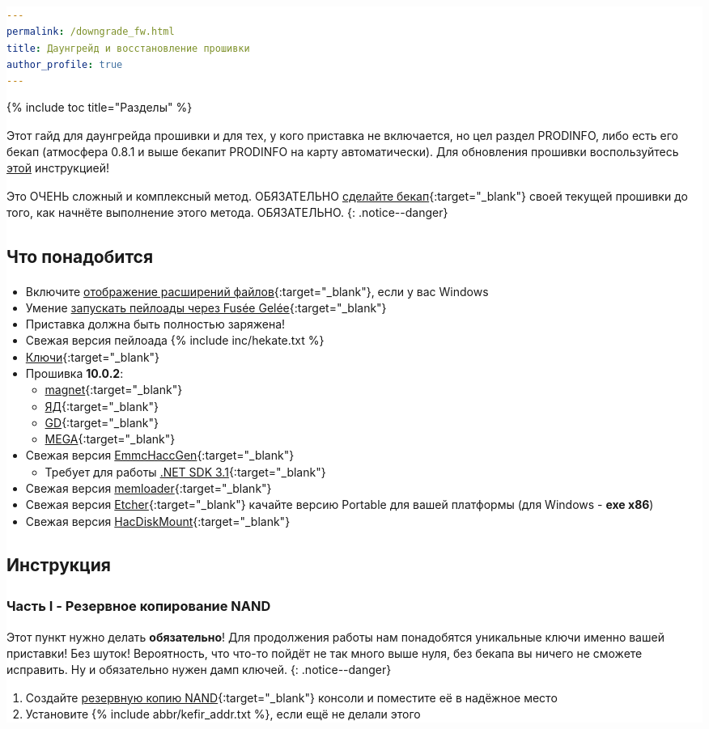 ```yaml
---
permalink: /downgrade_fw.html
title: Даунгрейд и восстановление прошивки
author_profile: true
---
```

{% include toc title="Разделы" %}

Этот гайд для даунгрейда прошивки и для тех, у кого приставка не включается, но цел раздел PRODINFO, либо есть его бекап (атмосфера 0.8.1 и выше бекапит PRODINFO на карту автоматически). Для обновления прошивки воспользуйтесь [этой](update-to-latest) инструкцией!

Это ОЧЕНЬ сложный и комплексный метод. ОБЯЗАТЕЛЬНО [сделайте бекап](backup-nand){:target="_blank"} своей текущей прошивки до того, как начнёте выполнение этого метода. ОБЯЗАТЕЛЬНО. 
{: .notice--danger}

## Что понадобится

* Включите [отображение расширений файлов](https://customfw.xyz/file-extensions-windows){:target="_blank"}, если у вас Windows
* Умение [запускать пейлоады через Fusée Gelée](fusee-gelee){:target="_blank"}
* Приставка должна быть полностью заряжена!
* Свежая версия пейлоада {% include inc/hekate.txt %}
* [Ключи](/backup-nand#%D1%87%D0%B0%D1%81%D1%82%D1%8C-iii---%D0%B4%D0%B0%D0%BC%D0%BF%D0%B8%D0%BC-%D0%BA%D0%BB%D1%8E%D1%87%D0%B8){:target="_blank"}
* Прошивка **10.0.2**:
	* [magnet](magnet:?xt=urn:btih:7C2E64154F521F612CC63014AC53D546F401C2EC&dn=10.0.2.zip&tr=udp%3a%2f%2ftracker.openbittorrent.com%3a80%2fannounce){:target="_blank"}
	* [ЯД](https://yadi.sk/d/e9ps1iSSoNksHg){:target="_blank"}
	* [GD](https://drive.google.com/open?id=1woBdN2qDGn6S3vk0Q3yQBrcYg8ELDXga&authuser=aimaxwell@wccnet.edu&usp=drive_fs){:target="_blank"}
	* [MEGA](https://mega.nz/file/hk0ETCJR#tTpx4wzg1VbEmYLy67Wnvizfpkpyyu-8QvsE2dcsTRo){:target="_blank"}
* Свежая версия [EmmcHaccGen](https://github.com/suchmememanyskill/EmmcHaccGen){:target="_blank"}
	* Требует для работы [.NET SDK 3.1](https://dotnet.microsoft.com/download/dotnet-core/3.1){:target="_blank"}
* Свежая версия [memloader](/files/memloader.zip){:target="_blank"}
* Свежая версия [Etcher](https://github.com/resin-io/etcher/releases/latest){:target="_blank"} качайте версию Portable для вашей платформы (для Windows - **exe x86**)
* Свежая версия [HacDiskMount](https://switchtools.sshnuke.net/){:target="_blank"}

## Инструкция

### Часть I - Резервное копирование NAND

Этот пункт нужно делать **обязательно**! Для продолжения работы нам понадобятся уникальные ключи именно вашей приставки! Без шуток! Вероятность, что что-то пойдёт не так много выше нуля, без бекапа вы ничего не сможете исправить. Ну и обязательно нужен дамп ключей. 
{: .notice--danger}

1. Создайте [резервную копию NAND](backup-nand){:target="_blank"} консоли и поместите её в надёжное место 
1. Установите {% include abbr/kefir_addr.txt %}, если ещё не делали этого
